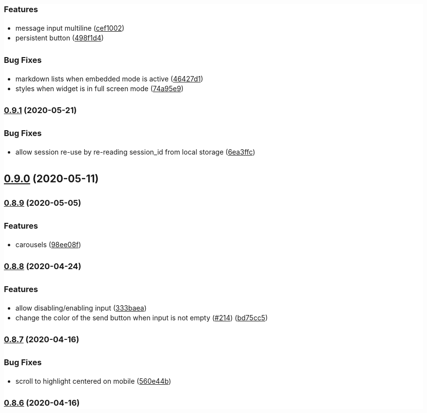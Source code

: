 ### Features

-   message input multiline ([cef1002](https://https///commit/cef10021aee0e4a32a0fd1061dd8b3a884591623))
-   persistent button ([498f1d4](https://https///commit/498f1d4bb5118cb87c3aebcf6373481a123534d3))

### Bug Fixes

-   markdown lists when embedded mode is active ([46427d1](https://https///commit/46427d143bcd56d8f53f19e4cb07bcd50e73a53f))
-   styles when widget is in full screen mode ([74a95e9](https://https///commit/74a95e9ede83a94b1c0e985a528cf8bc3b8b4912))

### [0.9.1](https://https///compare/v0.9.0...v0.9.1) (2020-05-21)

### Bug Fixes

-   allow session re-use by re-reading session_id from local storage ([6ea3ffc](https://https///commit/6ea3ffcceb2abc47f1d6fe1cf5c0821cd69fa216))

## [0.9.0](https://https///compare/v0.8.9...v0.9.0) (2020-05-11)

### [0.8.9](https://https///compare/v0.8.8...v0.8.9) (2020-05-05)

### Features

-   carousels ([98ee08f](https://https///commit/98ee08f96fe4fec504375931c211a6db8abacdba))

### [0.8.8](https://https///compare/v0.8.7...v0.8.8) (2020-04-24)

### Features

-   allow disabling/enabling input ([333baea](https://https///commit/333baea0c1b87c6d7a99455a0902a6a0f927b20d))
-   change the color of the send button when input is not empty ([#214](https://https//undefined/issues/214)) ([bd75cc5](https://https///commit/bd75cc50b39aab935e6b54281c7d7caa87a9b4c5))

### [0.8.7](https://https///compare/v0.8.6...v0.8.7) (2020-04-16)

### Bug Fixes

-   scroll to highlight centered on mobile ([560e44b](https://https///commit/560e44b077b55d8a3038736e62bd88a040dcefe9))

### [0.8.6](https://https///compare/v0.8.5...v0.8.6) (2020-04-16)
